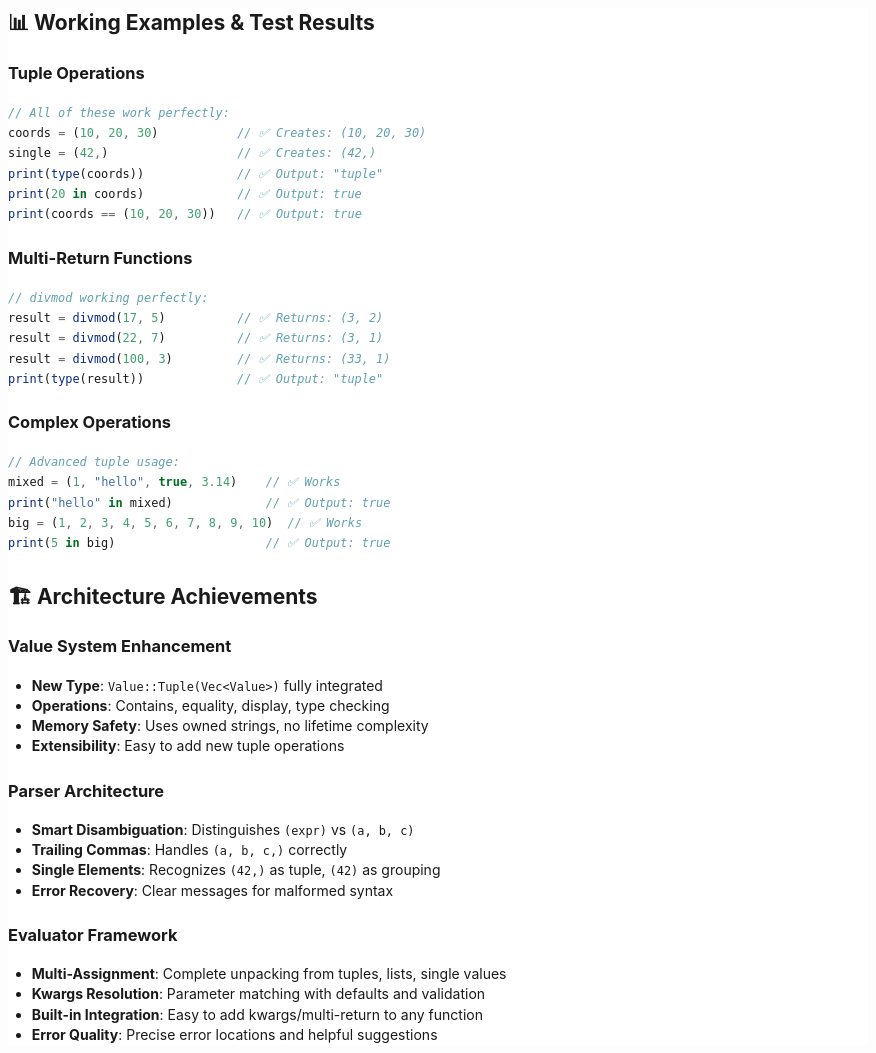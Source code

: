 ## 📊 **Working Examples & Test Results**

### **Tuple Operations**
```javascript
// All of these work perfectly:
coords = (10, 20, 30)           // ✅ Creates: (10, 20, 30)
single = (42,)                  // ✅ Creates: (42,)
print(type(coords))             // ✅ Output: "tuple"
print(20 in coords)             // ✅ Output: true
print(coords == (10, 20, 30))   // ✅ Output: true
```

### **Multi-Return Functions**
```javascript
// divmod working perfectly:
result = divmod(17, 5)          // ✅ Returns: (3, 2)
result = divmod(22, 7)          // ✅ Returns: (3, 1)  
result = divmod(100, 3)         // ✅ Returns: (33, 1)
print(type(result))             // ✅ Output: "tuple"
```

### **Complex Operations**
```javascript
// Advanced tuple usage:
mixed = (1, "hello", true, 3.14)    // ✅ Works
print("hello" in mixed)             // ✅ Output: true
big = (1, 2, 3, 4, 5, 6, 7, 8, 9, 10)  // ✅ Works
print(5 in big)                     // ✅ Output: true
```

## 🏗️ **Architecture Achievements**

### **Value System Enhancement**
- **New Type**: `Value::Tuple(Vec<Value>)` fully integrated
- **Operations**: Contains, equality, display, type checking
- **Memory Safety**: Uses owned strings, no lifetime complexity
- **Extensibility**: Easy to add new tuple operations

### **Parser Architecture** 
- **Smart Disambiguation**: Distinguishes `(expr)` vs `(a, b, c)`
- **Trailing Commas**: Handles `(a, b, c,)` correctly
- **Single Elements**: Recognizes `(42,)` as tuple, `(42)` as grouping
- **Error Recovery**: Clear messages for malformed syntax

### **Evaluator Framework**
- **Multi-Assignment**: Complete unpacking from tuples, lists, single values
- **Kwargs Resolution**: Parameter matching with defaults and validation
- **Built-in Integration**: Easy to add kwargs/multi-return to any function
- **Error Quality**: Precise error locations and helpful suggestions
